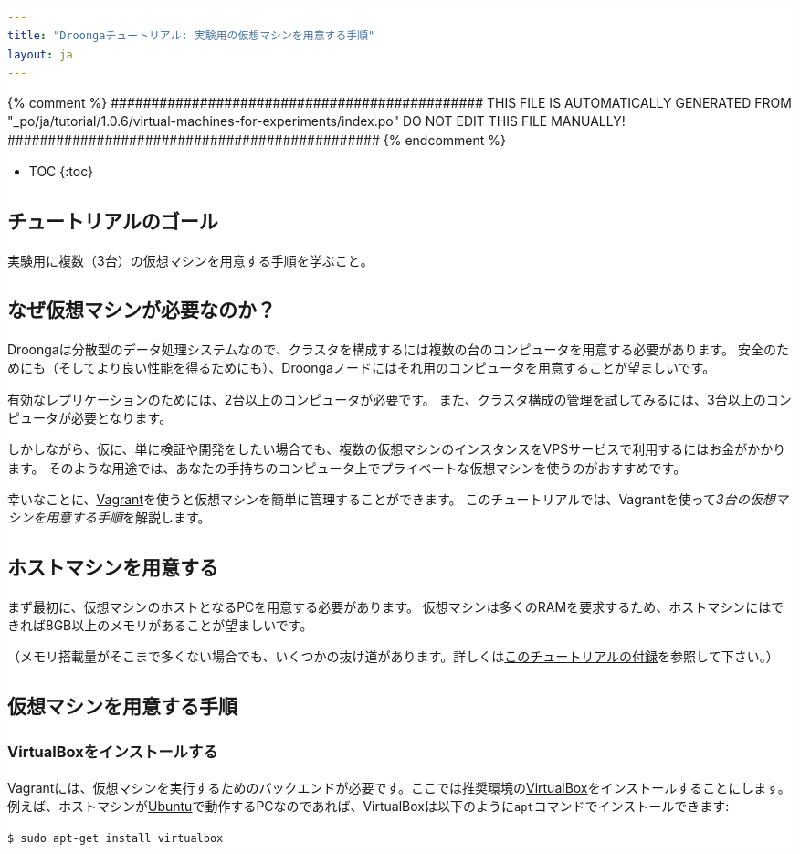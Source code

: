 ```yaml
---
title: "Droongaチュートリアル: 実験用の仮想マシンを用意する手順"
layout: ja
---
```


{% comment %}
##############################################
  THIS FILE IS AUTOMATICALLY GENERATED FROM
  "_po/ja/tutorial/1.0.6/virtual-machines-for-experiments/index.po"
  DO NOT EDIT THIS FILE MANUALLY!
##############################################
{% endcomment %}


* TOC
{:toc}

## チュートリアルのゴール

実験用に複数（3台）の仮想マシンを用意する手順を学ぶこと。

## なぜ仮想マシンが必要なのか？

Droongaは分散型のデータ処理システムなので、クラスタを構成するには複数の台のコンピュータを用意する必要があります。
安全のためにも（そしてより良い性能を得るためにも）、Droongaノードにはそれ用のコンピュータを用意することが望ましいです。

有効なレプリケーションのためには、2台以上のコンピュータが必要です。
また、クラスタ構成の管理を試してみるには、3台以上のコンピュータが必要となります。

しかしながら、仮に、単に検証や開発をしたい場合でも、複数の仮想マシンのインスタンスをVPSサービスで利用するにはお金がかかります。
そのような用途では、あなたの手持ちのコンピュータ上でプライベートな仮想マシンを使うのがおすすめです。

幸いなことに、[Vagrant][]を使うと仮想マシンを簡単に管理することができます。
このチュートリアルでは、Vagrantを使って*3台の仮想マシンを用意する手順*を解説します。

## ホストマシンを用意する

まず最初に、仮想マシンのホストとなるPCを用意する必要があります。
仮想マシンは多くのRAMを要求するため、ホストマシンにはできれば8GB以上のメモリがあることが望ましいです。

（メモリ搭載量がそこまで多くない場合でも、いくつかの抜け道があります。詳しくは[このチュートリアルの付録](#less-size-memory)を参照して下さい。）

## 仮想マシンを用意する手順

### VirtualBoxをインストールする

Vagrantには、仮想マシンを実行するためのバックエンドが必要です。ここでは推奨環境の[VirtualBox][]をインストールすることにします。
例えば、ホストマシンが[Ubuntu][]で動作するPCなのであれば、VirtualBoxは以下のように`apt`コマンドでインストールできます:

~~~
$ sudo apt-get install virtualbox
~~~


  [Vagrant]: https://www.vagrantup.com/
  [Vagrant Cloud]: https://vagrantcloud.com/
  [VirtualBox]: https://www.virtualbox.org/
  [Groonga]: http://groonga.org/
  [Rroonga]: https://github.com/ranguba/rroonga
  [Ubuntu]: http://www.ubuntu.com/
  [Droonga]: https://droonga.org/
  [Groonga]: http://groonga.org/